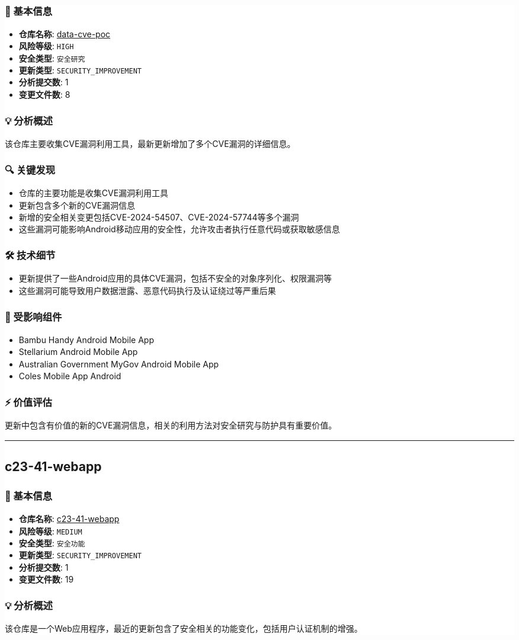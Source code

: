 ### 📌 基本信息

- **仓库名称**: [data-cve-poc](https://github.com/XiaomingX/data-cve-poc)
- **风险等级**: `HIGH`
- **安全类型**: `安全研究`
- **更新类型**: `SECURITY_IMPROVEMENT`
- **分析提交数**: 1
- **变更文件数**: 8

### 💡 分析概述

该仓库主要收集CVE漏洞利用工具，最新更新增加了多个CVE漏洞的详细信息。

### 🔍 关键发现

- 仓库的主要功能是收集CVE漏洞利用工具
- 更新包含多个新的CVE漏洞信息
- 新增的安全相关变更包括CVE-2024-54507、CVE-2024-57744等多个漏洞
- 这些漏洞可能影响Android移动应用的安全性，允许攻击者执行任意代码或获取敏感信息

### 🛠️ 技术细节

- 更新提供了一些Android应用的具体CVE漏洞，包括不安全的对象序列化、权限漏洞等
- 这些漏洞可能导致用户数据泄露、恶意代码执行及认证绕过等严重后果

### 🎯 受影响组件

- Bambu Handy Android Mobile App
- Stellarium Android Mobile App
- Australian Government MyGov Android Mobile App
- Coles Mobile App Android

### ⚡ 价值评估

更新中包含有价值的新的CVE漏洞信息，相关的利用方法对安全研究与防护具有重要价值。

---

## c23-41-webapp

### 📌 基本信息

- **仓库名称**: [c23-41-webapp](https://github.com/No-Country-simulation/c23-41-webapp)
- **风险等级**: `MEDIUM`
- **安全类型**: `安全功能`
- **更新类型**: `SECURITY_IMPROVEMENT`
- **分析提交数**: 1
- **变更文件数**: 19

### 💡 分析概述

该仓库是一个Web应用程序，最近的更新包含了安全相关的功能变化，包括用户认证机制的增强。
